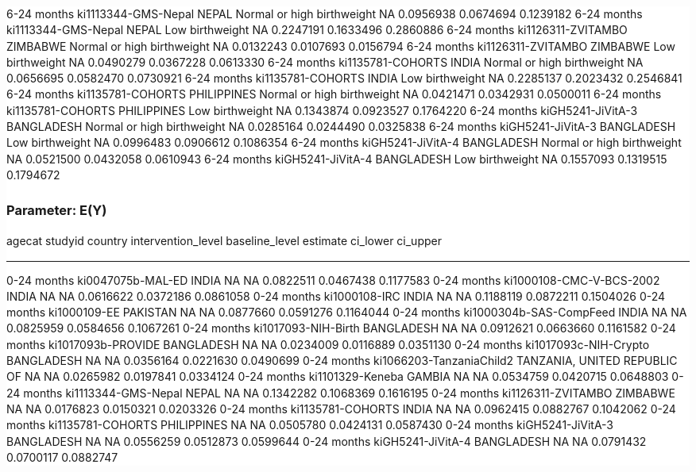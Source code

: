 6-24 months   ki1113344-GMS-Nepal        NEPAL                          Normal or high birthweight   NA                0.0956938   0.0674694   0.1239182
6-24 months   ki1113344-GMS-Nepal        NEPAL                          Low birthweight              NA                0.2247191   0.1633496   0.2860886
6-24 months   ki1126311-ZVITAMBO         ZIMBABWE                       Normal or high birthweight   NA                0.0132243   0.0107693   0.0156794
6-24 months   ki1126311-ZVITAMBO         ZIMBABWE                       Low birthweight              NA                0.0490279   0.0367228   0.0613330
6-24 months   ki1135781-COHORTS          INDIA                          Normal or high birthweight   NA                0.0656695   0.0582470   0.0730921
6-24 months   ki1135781-COHORTS          INDIA                          Low birthweight              NA                0.2285137   0.2023432   0.2546841
6-24 months   ki1135781-COHORTS          PHILIPPINES                    Normal or high birthweight   NA                0.0421471   0.0342931   0.0500011
6-24 months   ki1135781-COHORTS          PHILIPPINES                    Low birthweight              NA                0.1343874   0.0923527   0.1764220
6-24 months   kiGH5241-JiVitA-3          BANGLADESH                     Normal or high birthweight   NA                0.0285164   0.0244490   0.0325838
6-24 months   kiGH5241-JiVitA-3          BANGLADESH                     Low birthweight              NA                0.0996483   0.0906612   0.1086354
6-24 months   kiGH5241-JiVitA-4          BANGLADESH                     Normal or high birthweight   NA                0.0521500   0.0432058   0.0610943
6-24 months   kiGH5241-JiVitA-4          BANGLADESH                     Low birthweight              NA                0.1557093   0.1319515   0.1794672


### Parameter: E(Y)


agecat        studyid                    country                        intervention_level   baseline_level     estimate    ci_lower    ci_upper
------------  -------------------------  -----------------------------  -------------------  ---------------  ----------  ----------  ----------
0-24 months   ki0047075b-MAL-ED          INDIA                          NA                   NA                0.0822511   0.0467438   0.1177583
0-24 months   ki1000108-CMC-V-BCS-2002   INDIA                          NA                   NA                0.0616622   0.0372186   0.0861058
0-24 months   ki1000108-IRC              INDIA                          NA                   NA                0.1188119   0.0872211   0.1504026
0-24 months   ki1000109-EE               PAKISTAN                       NA                   NA                0.0877660   0.0591276   0.1164044
0-24 months   ki1000304b-SAS-CompFeed    INDIA                          NA                   NA                0.0825959   0.0584656   0.1067261
0-24 months   ki1017093-NIH-Birth        BANGLADESH                     NA                   NA                0.0912621   0.0663660   0.1161582
0-24 months   ki1017093b-PROVIDE         BANGLADESH                     NA                   NA                0.0234009   0.0116889   0.0351130
0-24 months   ki1017093c-NIH-Crypto      BANGLADESH                     NA                   NA                0.0356164   0.0221630   0.0490699
0-24 months   ki1066203-TanzaniaChild2   TANZANIA, UNITED REPUBLIC OF   NA                   NA                0.0265982   0.0197841   0.0334124
0-24 months   ki1101329-Keneba           GAMBIA                         NA                   NA                0.0534759   0.0420715   0.0648803
0-24 months   ki1113344-GMS-Nepal        NEPAL                          NA                   NA                0.1342282   0.1068369   0.1616195
0-24 months   ki1126311-ZVITAMBO         ZIMBABWE                       NA                   NA                0.0176823   0.0150321   0.0203326
0-24 months   ki1135781-COHORTS          INDIA                          NA                   NA                0.0962415   0.0882767   0.1042062
0-24 months   ki1135781-COHORTS          PHILIPPINES                    NA                   NA                0.0505780   0.0424131   0.0587430
0-24 months   kiGH5241-JiVitA-3          BANGLADESH                     NA                   NA                0.0556259   0.0512873   0.0599644
0-24 months   kiGH5241-JiVitA-4          BANGLADESH                     NA                   NA                0.0791432   0.0700117   0.0882747